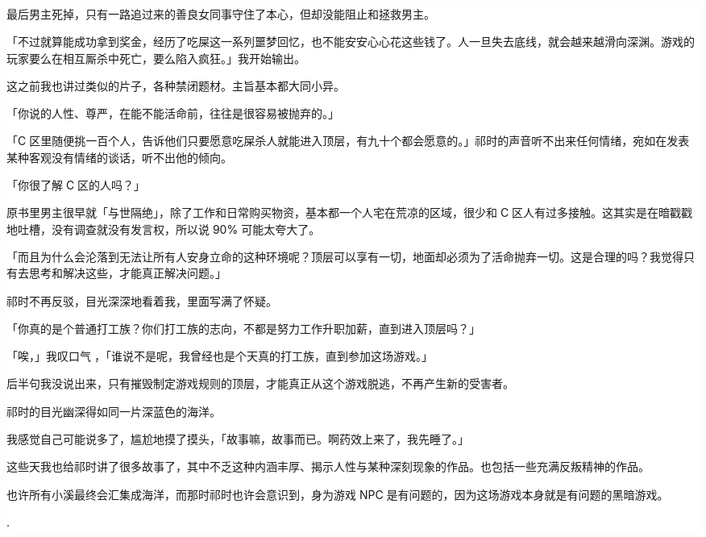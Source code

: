 最后男主死掉，只有一路追过来的善良女同事守住了本心，但却没能阻止和拯救男主。

「不过就算能成功拿到奖金，经历了吃屎这一系列噩梦回忆，也不能安安心心花这些钱了。人一旦失去底线，就会越来越滑向深渊。游戏的玩家要么在相互厮杀中死亡，要么陷入疯狂。」我开始输出。

这之前我也讲过类似的片子，各种禁闭题材。主旨基本都大同小异。

「你说的人性、尊严，在能不能活命前，往往是很容易被抛弃的。」

「C 区里随便挑一百个人，告诉他们只要愿意吃屎杀人就能进入顶层，有九十个都会愿意的。」祁时的声音听不出来任何情绪，宛如在发表某种客观没有情绪的谈话，听不出他的倾向。

「你很了解 C 区的人吗？」

原书里男主很早就「与世隔绝」，除了工作和日常购买物资，基本都一个人宅在荒凉的区域，很少和 C 区人有过多接触。这其实是在暗戳戳地吐槽，没有调查就没有发言权，所以说 90% 可能太夸大了。

「而且为什么会沦落到无法让所有人安身立命的这种环境呢？顶层可以享有一切，地面却必须为了活命抛弃一切。这是合理的吗？我觉得只有去思考和解决这些，才能真正解决问题。」

祁时不再反驳，目光深深地看着我，里面写满了怀疑。

「你真的是个普通打工族？你们打工族的志向，不都是努力工作升职加薪，直到进入顶层吗？」

「唉，」我叹口气 ，「谁说不是呢，我曾经也是个天真的打工族，直到参加这场游戏。」

后半句我没说出来，只有摧毁制定游戏规则的顶层，才能真正从这个游戏脱逃，不再产生新的受害者。

祁时的目光幽深得如同一片深蓝色的海洋。

我感觉自己可能说多了，尴尬地摸了摸头，「故事嘛，故事而已。啊药效上来了，我先睡了。」

这些天我也给祁时讲了很多故事了，其中不乏这种内涵丰厚、揭示人性与某种深刻现象的作品。也包括一些充满反叛精神的作品。

也许所有小溪最终会汇集成海洋，而那时祁时也许会意识到，身为游戏 NPC 是有问题的，因为这场游戏本身就是有问题的黑暗游戏。

.